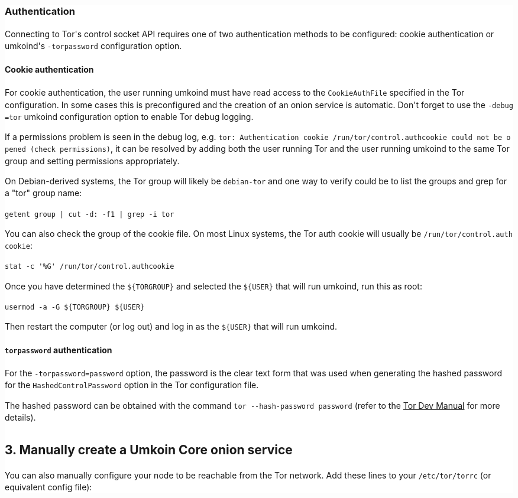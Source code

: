 ### Authentication

Connecting to Tor's control socket API requires one of two authentication
methods to be configured: cookie authentication or umkoind's `-torpassword`
configuration option.

#### Cookie authentication

For cookie authentication, the user running umkoind must have read access to
the `CookieAuthFile` specified in the Tor configuration. In some cases this is
preconfigured and the creation of an onion service is automatic. Don't forget to
use the `-debug=tor` umkoind configuration option to enable Tor debug logging.

If a permissions problem is seen in the debug log, e.g. `tor: Authentication
cookie /run/tor/control.authcookie could not be opened (check permissions)`, it
can be resolved by adding both the user running Tor and the user running
umkoind to the same Tor group and setting permissions appropriately.

On Debian-derived systems, the Tor group will likely be `debian-tor` and one way
to verify could be to list the groups and grep for a "tor" group name:

```
getent group | cut -d: -f1 | grep -i tor
```

You can also check the group of the cookie file. On most Linux systems, the Tor
auth cookie will usually be `/run/tor/control.authcookie`:

```
stat -c '%G' /run/tor/control.authcookie
```

Once you have determined the `${TORGROUP}` and selected the `${USER}` that will
run umkoind, run this as root:

```
usermod -a -G ${TORGROUP} ${USER}
```

Then restart the computer (or log out) and log in as the `${USER}` that will run
umkoind.

#### `torpassword` authentication

For the `-torpassword=password` option, the password is the clear text form that
was used when generating the hashed password for the `HashedControlPassword`
option in the Tor configuration file.

The hashed password can be obtained with the command `tor --hash-password
password` (refer to the [Tor Dev
Manual](https://2019.www.torproject.org/docs/tor-manual.html.en) for more
details).


## 3. Manually create a Umkoin Core onion service

You can also manually configure your node to be reachable from the Tor network.
Add these lines to your `/etc/tor/torrc` (or equivalent config file):
